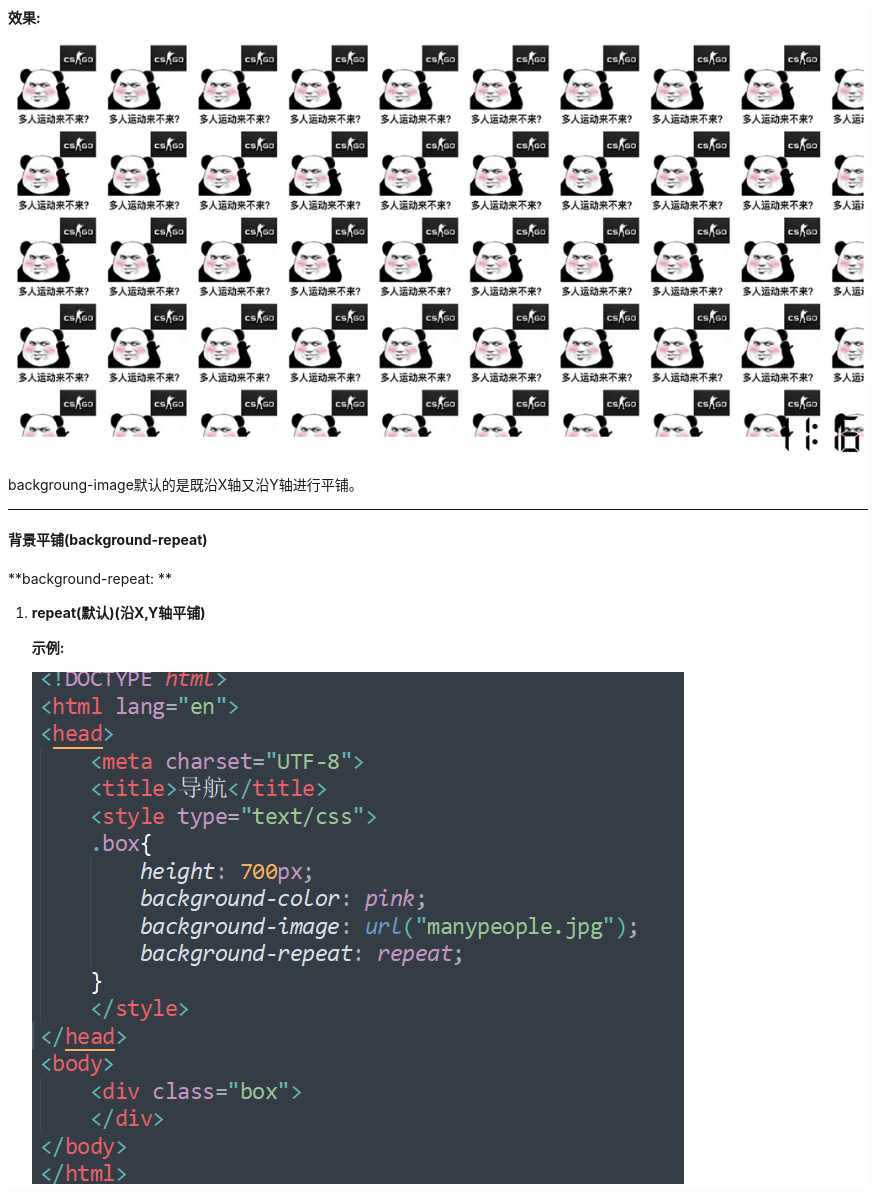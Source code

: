 

**效果:**

![1588821421728](assets/1588821421728.png)

backgroung-image默认的是既沿X轴又沿Y轴进行平铺。

---

#### 背景平铺(background-repeat)

**background-repeat: **

1. **repeat(默认)(沿X,Y轴平铺)**

   **示例:**

   ![1588821851786](assets/1588821851786.png)
